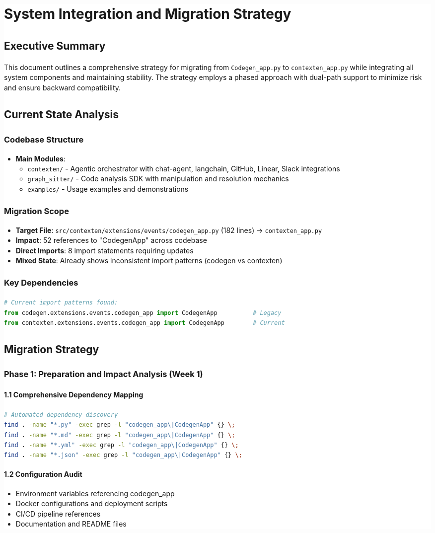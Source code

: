 # System Integration and Migration Strategy

## Executive Summary

This document outlines a comprehensive strategy for migrating from `Codegen_app.py` to `contexten_app.py` while integrating all system components and maintaining stability. The strategy employs a phased approach with dual-path support to minimize risk and ensure backward compatibility.

## Current State Analysis

### Codebase Structure
- **Main Modules**: 
  - `contexten/` - Agentic orchestrator with chat-agent, langchain, GitHub, Linear, Slack integrations
  - `graph_sitter/` - Code analysis SDK with manipulation and resolution mechanics
  - `examples/` - Usage examples and demonstrations

### Migration Scope
- **Target File**: `src/contexten/extensions/events/codegen_app.py` (182 lines) → `contexten_app.py`
- **Impact**: 52 references to "CodegenApp" across codebase
- **Direct Imports**: 8 import statements requiring updates
- **Mixed State**: Already shows inconsistent import patterns (codegen vs contexten)

### Key Dependencies
```python
# Current import patterns found:
from codegen.extensions.events.codegen_app import CodegenApp          # Legacy
from contexten.extensions.events.codegen_app import CodegenApp        # Current
```

## Migration Strategy

### Phase 1: Preparation and Impact Analysis (Week 1)

#### 1.1 Comprehensive Dependency Mapping
```bash
# Automated dependency discovery
find . -name "*.py" -exec grep -l "codegen_app\|CodegenApp" {} \;
find . -name "*.md" -exec grep -l "codegen_app\|CodegenApp" {} \;
find . -name "*.yml" -exec grep -l "codegen_app\|CodegenApp" {} \;
find . -name "*.json" -exec grep -l "codegen_app\|CodegenApp" {} \;
```

#### 1.2 Configuration Audit
- Environment variables referencing codegen_app
- Docker configurations and deployment scripts
- CI/CD pipeline references
- Documentation and README files
